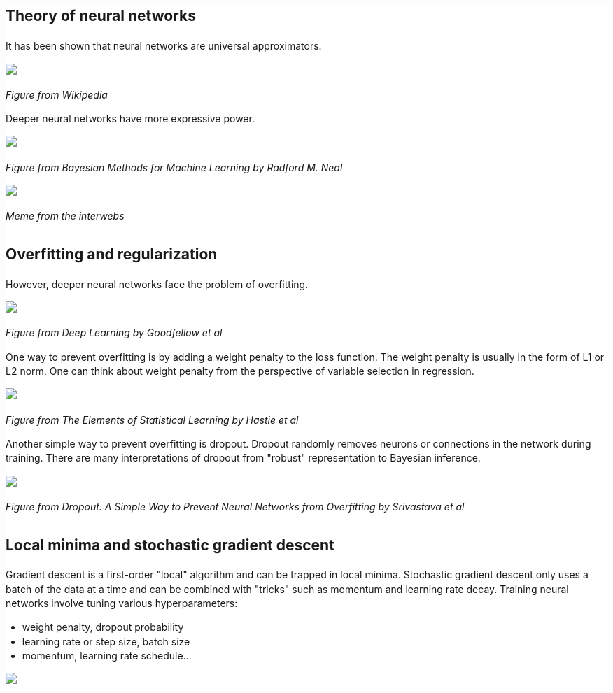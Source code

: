 ## Theory of neural networks

It has been shown that neural networks are universal approximators.

<img src="/figures/universal.png" width="100%">

*Figure from Wikipedia*

Deeper neural networks have more expressive power.

<img src="/figures/power.png" width="60%">

*Figure from Bayesian Methods for Machine Learning by Radford M. Neal*

<img src="/figures/deeper.png" width="40%">

*Meme from the interwebs*

## Overfitting and regularization

However, deeper neural networks face the problem of overfitting.

<img src="/figures/overfitting.png" width="60%">

*Figure from Deep Learning by Goodfellow et al*

One way to prevent overfitting is by adding a weight penalty to the loss function. The weight penalty is usually in the form of L1 or L2 norm. One can think about weight penalty from the perspective of variable selection in regression. 

<img src="/figures/lasso.png" width="60%">

*Figure from The Elements of Statistical Learning by Hastie et al*

Another simple way to prevent overfitting is dropout. Dropout randomly removes neurons or connections in the network during training. There are many interpretations of dropout from "robust" representation to Bayesian inference.

<img src="/figures/dropout.png" width="60%">

*Figure from Dropout: A Simple Way to Prevent Neural Networks from Overfitting by Srivastava et al*

## Local minima and stochastic gradient descent

Gradient descent is a first-order "local" algorithm and can be trapped in local minima. Stochastic gradient descent only uses a batch of the data at a time and can be combined with "tricks" such as momentum and learning rate decay. Training neural networks involve tuning various hyperparameters:

* weight penalty, dropout probability
* learning rate or step size, batch size
* momentum, learning rate schedule...

<img src="/figures/local.png" width="60%">
